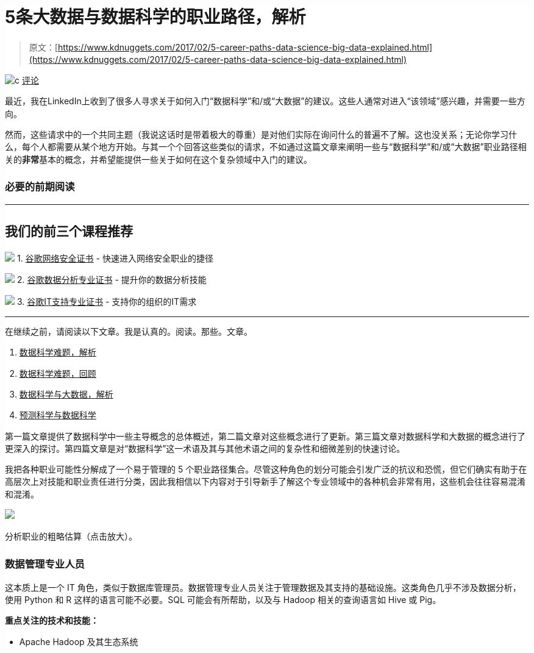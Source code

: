 # 5条大数据与数据科学的职业路径，解析

> 原文：[https://www.kdnuggets.com/2017/02/5-career-paths-data-science-big-data-explained.html](https://www.kdnuggets.com/2017/02/5-career-paths-data-science-big-data-explained.html)

![c](../Images/3d9c022da2d331bb56691a9617b91b90.png) [评论](#comments)

最近，我在LinkedIn上收到了很多人寻求关于如何入门“数据科学”和/或“大数据”的建议。这些人通常对进入“该领域”感兴趣，并需要一些方向。

然而，这些请求中的一个共同主题（我说这话时是带着极大的尊重）是对他们实际在询问什么的普遍不了解。这也没关系；无论你学习什么，每个人都需要从某个地方开始。与其一个个回答这些类似的请求，不如通过这篇文章来阐明一些与“数据科学”和/或“大数据”职业路径相关的**非常**基本的概念，并希望能提供一些关于如何在这个复杂领域中入门的建议。

### 必要的前期阅读

* * *

## 我们的前三个课程推荐

![](../Images/0244c01ba9267c002ef39d4907e0b8fb.png) 1\. [谷歌网络安全证书](https://www.kdnuggets.com/google-cybersecurity) - 快速进入网络安全职业的捷径

![](../Images/e225c49c3c91745821c8c0368bf04711.png) 2\. [谷歌数据分析专业证书](https://www.kdnuggets.com/google-data-analytics) - 提升你的数据分析技能

![](../Images/0244c01ba9267c002ef39d4907e0b8fb.png) 3\. [谷歌IT支持专业证书](https://www.kdnuggets.com/google-itsupport) - 支持你的组织的IT需求

* * *

在继续之前，请阅读以下文章。我是认真的。阅读。那些。文章。

1.  [数据科学难题，解析](/2016/03/data-science-puzzle-explained.html)

1.  [数据科学难题，回顾](/2017/01/data-science-puzzle-revisited.html)

1.  [数据科学与大数据，解析](/2016/11/big-data-data-science-explained.html)

1.  [预测科学与数据科学](/2016/11/predictive-science-vs-data-science.html)

第一篇文章提供了数据科学中一些主导概念的总体概述，第二篇文章对这些概念进行了更新。第三篇文章对数据科学和大数据的概念进行了更深入的探讨。第四篇文章是对“数据科学”这一术语及其与其他术语之间的复杂性和细微差别的快速讨论。

我把各种职业可能性分解成了一个易于管理的 5 个职业路径集合。尽管这种角色的划分可能会引发广泛的抗议和恐慌，但它们确实有助于在高层次上对技能和职业责任进行分类，因此我相信以下内容对于引导新手了解这个专业领域中的各种机会非常有用，这些机会往往容易混淆和混淆。

[![](../Images/5f78ac10a41c508470b4afb8af61bd6a.png)](https://s28.postimg.org/qtrk6757x/data_science_big_data_careers.jpg)

分析职业的粗略估算（点击放大）。

### 数据管理专业人员

这本质上是一个 IT 角色，类似于数据库管理员。数据管理专业人员关注于管理数据及其支持的基础设施。这类角色几乎不涉及数据分析，使用 Python 和 R 这样的语言可能不必要。SQL 可能会有所帮助，以及与 Hadoop 相关的查询语言如 Hive 或 Pig。

**重点关注的技术和技能：**

+   Apache Hadoop 及其生态系统
